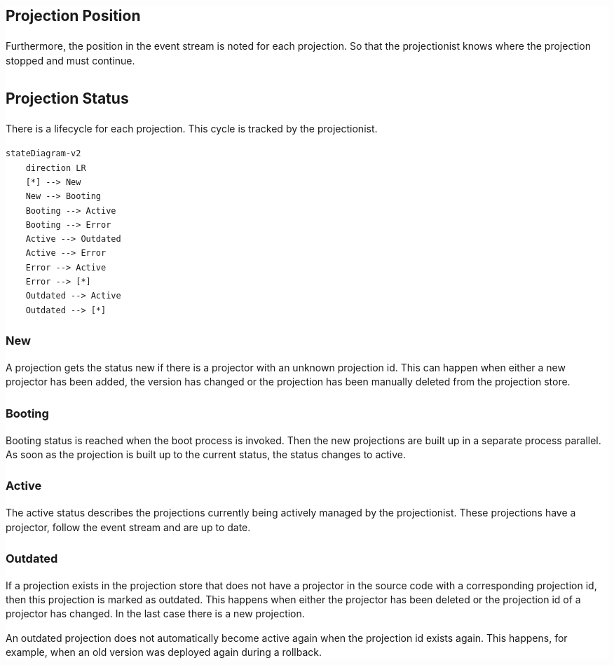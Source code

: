 ## Projection Position

Furthermore, the position in the event stream is noted for each projection.
So that the projectionist knows where the projection stopped and must continue.

## Projection Status

There is a lifecycle for each projection.
This cycle is tracked by the projectionist.

```mermaid
stateDiagram-v2
    direction LR
    [*] --> New
    New --> Booting
    Booting --> Active
    Booting --> Error
    Active --> Outdated
    Active --> Error
    Error --> Active
    Error --> [*]
    Outdated --> Active
    Outdated --> [*]
```

### New

A projection gets the status new if there is a projector with an unknown projection id.
This can happen when either a new projector has been added, the version has changed
or the projection has been manually deleted from the projection store.

### Booting

Booting status is reached when the boot process is invoked.
Then the new projections are built up in a separate process parallel.
As soon as the projection is built up to the current status, the status changes to active.

### Active

The active status describes the projections currently being actively managed by the projectionist.
These projections have a projector, follow the event stream and are up to date.

### Outdated

If a projection exists in the projection store
that does not have a projector in the source code with a corresponding projection id,
then this projection is marked as outdated.
This happens when either the projector has been deleted
or the projection id of a projector has changed.
In the last case there is a new projection.

An outdated projection does not automatically become active again when the projection id exists again.
This happens, for example, when an old version was deployed again during a rollback.
